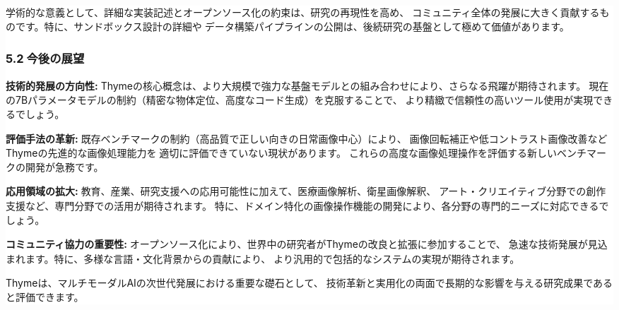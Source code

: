 学術的な意義として、詳細な実装記述とオープンソース化の約束は、研究の再現性を高め、
コミュニティ全体の発展に大きく貢献するものです。特に、サンドボックス設計の詳細や
データ構築パイプラインの公開は、後続研究の基盤として極めて価値があります。

### 5.2 今後の展望

**技術的発展の方向性:**
Thymeの核心概念は、より大規模で強力な基盤モデルとの組み合わせにより、さらなる飛躍が期待されます。
現在の7Bパラメータモデルの制約（精密な物体定位、高度なコード生成）を克服することで、
より精緻で信頼性の高いツール使用が実現できるでしょう。

**評価手法の革新:**
既存ベンチマークの制約（高品質で正しい向きの日常画像中心）により、
画像回転補正や低コントラスト画像改善などThymeの先進的な画像処理能力を
適切に評価できていない現状があります。
これらの高度な画像処理操作を評価する新しいベンチマークの開発が急務です。

**応用領域の拡大:**
教育、産業、研究支援への応用可能性に加えて、医療画像解析、衛星画像解釈、
アート・クリエイティブ分野での創作支援など、専門分野での活用が期待されます。
特に、ドメイン特化の画像操作機能の開発により、各分野の専門的ニーズに対応できるでしょう。

**コミュニティ協力の重要性:**
オープンソース化により、世界中の研究者がThymeの改良と拡張に参加することで、
急速な技術発展が見込まれます。特に、多様な言語・文化背景からの貢献により、
より汎用的で包括的なシステムの実現が期待されます。

Thymeは、マルチモーダルAIの次世代発展における重要な礎石として、
技術革新と実用化の両面で長期的な影響を与える研究成果であると評価できます。
